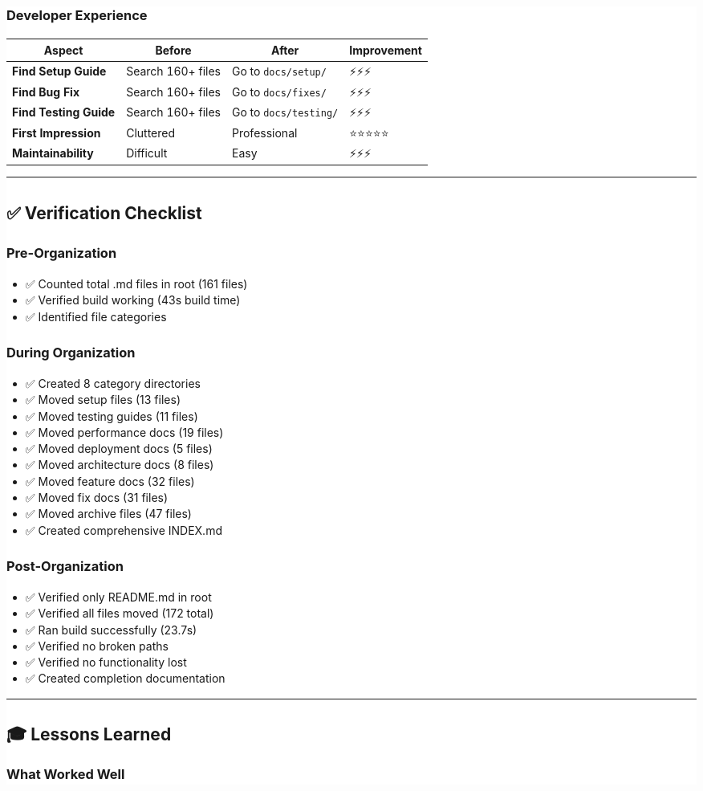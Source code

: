### Developer Experience

| Aspect                 | Before            | After                 | Improvement |
| ---------------------- | ----------------- | --------------------- | ----------- |
| **Find Setup Guide**   | Search 160+ files | Go to `docs/setup/`   | ⚡⚡⚡      |
| **Find Bug Fix**       | Search 160+ files | Go to `docs/fixes/`   | ⚡⚡⚡      |
| **Find Testing Guide** | Search 160+ files | Go to `docs/testing/` | ⚡⚡⚡      |
| **First Impression**   | Cluttered         | Professional          | ⭐⭐⭐⭐⭐  |
| **Maintainability**    | Difficult         | Easy                  | ⚡⚡⚡      |

---

## ✅ Verification Checklist

### Pre-Organization

- ✅ Counted total .md files in root (161 files)
- ✅ Verified build working (43s build time)
- ✅ Identified file categories

### During Organization

- ✅ Created 8 category directories
- ✅ Moved setup files (13 files)
- ✅ Moved testing guides (11 files)
- ✅ Moved performance docs (19 files)
- ✅ Moved deployment docs (5 files)
- ✅ Moved architecture docs (8 files)
- ✅ Moved feature docs (32 files)
- ✅ Moved fix docs (31 files)
- ✅ Moved archive files (47 files)
- ✅ Created comprehensive INDEX.md

### Post-Organization

- ✅ Verified only README.md in root
- ✅ Verified all files moved (172 total)
- ✅ Ran build successfully (23.7s)
- ✅ Verified no broken paths
- ✅ Verified no functionality lost
- ✅ Created completion documentation

---

## 🎓 Lessons Learned

### What Worked Well
